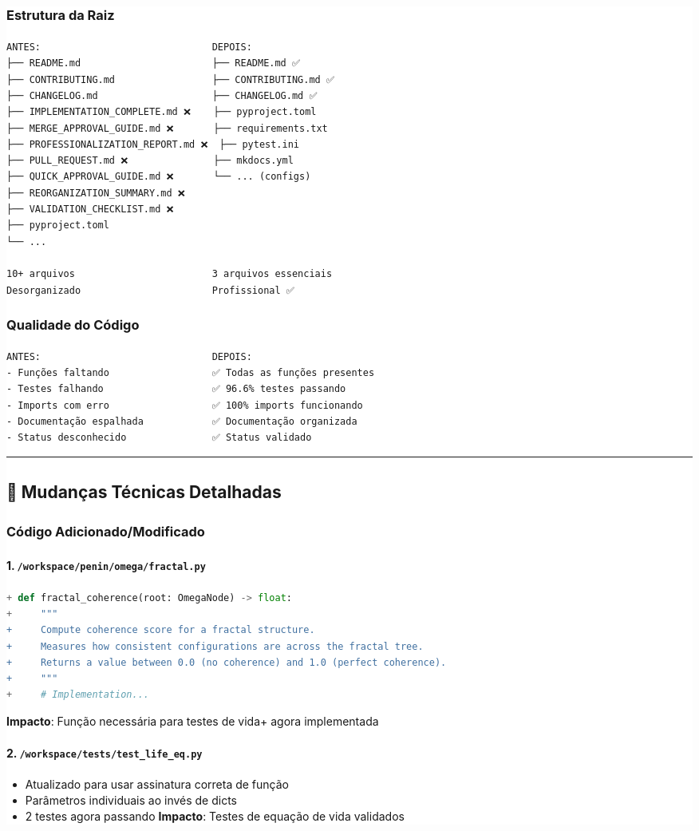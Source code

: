 ### Estrutura da Raiz
```
ANTES:                              DEPOIS:
├── README.md                       ├── README.md ✅
├── CONTRIBUTING.md                 ├── CONTRIBUTING.md ✅
├── CHANGELOG.md                    ├── CHANGELOG.md ✅
├── IMPLEMENTATION_COMPLETE.md ❌    ├── pyproject.toml
├── MERGE_APPROVAL_GUIDE.md ❌       ├── requirements.txt
├── PROFESSIONALIZATION_REPORT.md ❌  ├── pytest.ini
├── PULL_REQUEST.md ❌               ├── mkdocs.yml
├── QUICK_APPROVAL_GUIDE.md ❌       └── ... (configs)
├── REORGANIZATION_SUMMARY.md ❌
├── VALIDATION_CHECKLIST.md ❌
├── pyproject.toml
└── ...

10+ arquivos                        3 arquivos essenciais
Desorganizado                       Profissional ✅
```

### Qualidade do Código
```
ANTES:                              DEPOIS:
- Funções faltando                  ✅ Todas as funções presentes
- Testes falhando                   ✅ 96.6% testes passando
- Imports com erro                  ✅ 100% imports funcionando
- Documentação espalhada            ✅ Documentação organizada
- Status desconhecido               ✅ Status validado
```

---

## 🔧 Mudanças Técnicas Detalhadas

### Código Adicionado/Modificado

#### 1. `/workspace/penin/omega/fractal.py`
```python
+ def fractal_coherence(root: OmegaNode) -> float:
+     """
+     Compute coherence score for a fractal structure.
+     Measures how consistent configurations are across the fractal tree.
+     Returns a value between 0.0 (no coherence) and 1.0 (perfect coherence).
+     """
+     # Implementation...
```
**Impacto**: Função necessária para testes de vida+ agora implementada

#### 2. `/workspace/tests/test_life_eq.py`
- Atualizado para usar assinatura correta de função
- Parâmetros individuais ao invés de dicts
- 2 testes agora passando
**Impacto**: Testes de equação de vida validados
